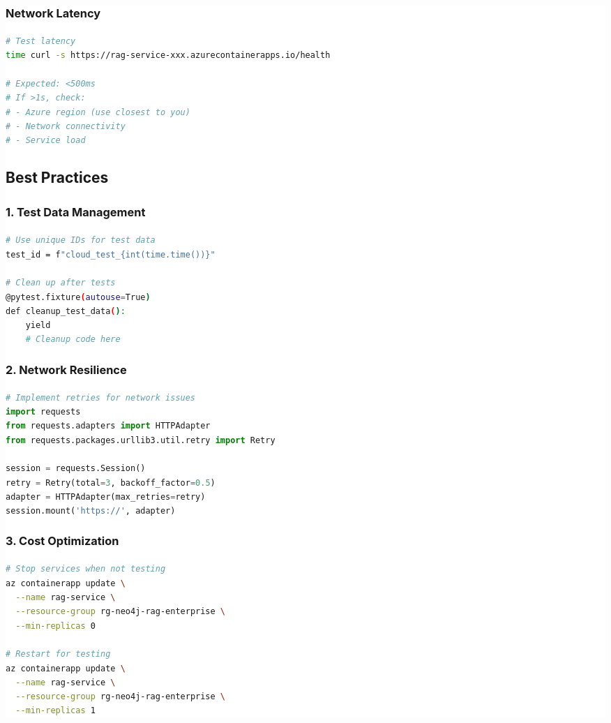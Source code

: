 ### Network Latency

```bash
# Test latency
time curl -s https://rag-service-xxx.azurecontainerapps.io/health

# Expected: <500ms
# If >1s, check:
# - Azure region (use closest to you)
# - Network connectivity
# - Service load
```

## Best Practices

### 1. Test Data Management

```bash
# Use unique IDs for test data
test_id = f"cloud_test_{int(time.time())}"

# Clean up after tests
@pytest.fixture(autouse=True)
def cleanup_test_data():
    yield
    # Cleanup code here
```

### 2. Network Resilience

```python
# Implement retries for network issues
import requests
from requests.adapters import HTTPAdapter
from requests.packages.urllib3.util.retry import Retry

session = requests.Session()
retry = Retry(total=3, backoff_factor=0.5)
adapter = HTTPAdapter(max_retries=retry)
session.mount('https://', adapter)
```

### 3. Cost Optimization

```bash
# Stop services when not testing
az containerapp update \
  --name rag-service \
  --resource-group rg-neo4j-rag-enterprise \
  --min-replicas 0

# Restart for testing
az containerapp update \
  --name rag-service \
  --resource-group rg-neo4j-rag-enterprise \
  --min-replicas 1
```
